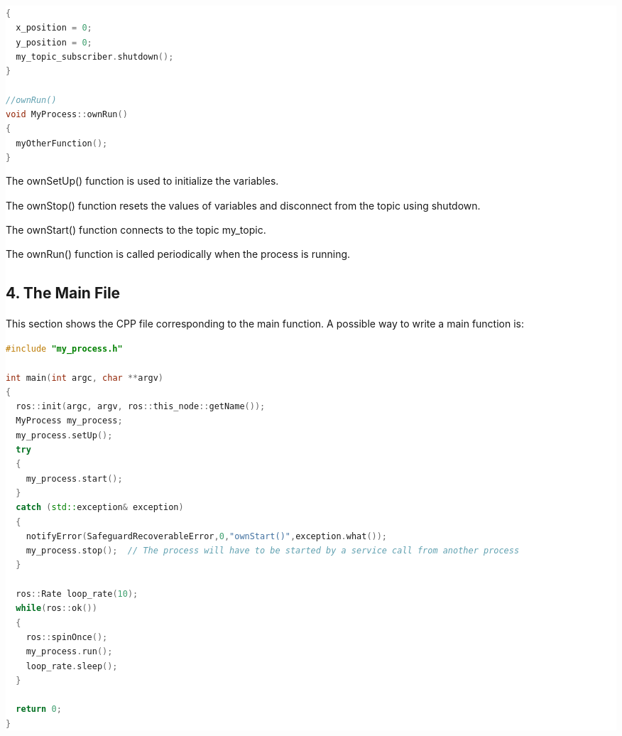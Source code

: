 ```cpp
{
  x_position = 0;
  y_position = 0;
  my_topic_subscriber.shutdown();
}

//ownRun()
void MyProcess::ownRun()
{
  myOtherFunction();
}
```

The ownSetUp() function is used to initialize the variables. 

The ownStop() function resets the values of variables and disconnect from the topic using shutdown. 

The ownStart() function connects to the topic my_topic.

The ownRun() function is called periodically when the process is running.

## 4. The Main File

This section shows the CPP file corresponding to the main function. A possible way to write a main function is:

```cpp
#include "my_process.h"

int main(int argc, char **argv)
{
  ros::init(argc, argv, ros::this_node::getName());
  MyProcess my_process;
  my_process.setUp();
  try
  {
    my_process.start();
  }
  catch (std::exception& exception)
  {
    notifyError(SafeguardRecoverableError,0,"ownStart()",exception.what());
    my_process.stop();  // The process will have to be started by a service call from another process
  }

  ros::Rate loop_rate(10);
  while(ros::ok())
  {
    ros::spinOnce();
    my_process.run();
    loop_rate.sleep();
  }

  return 0;
}
```
